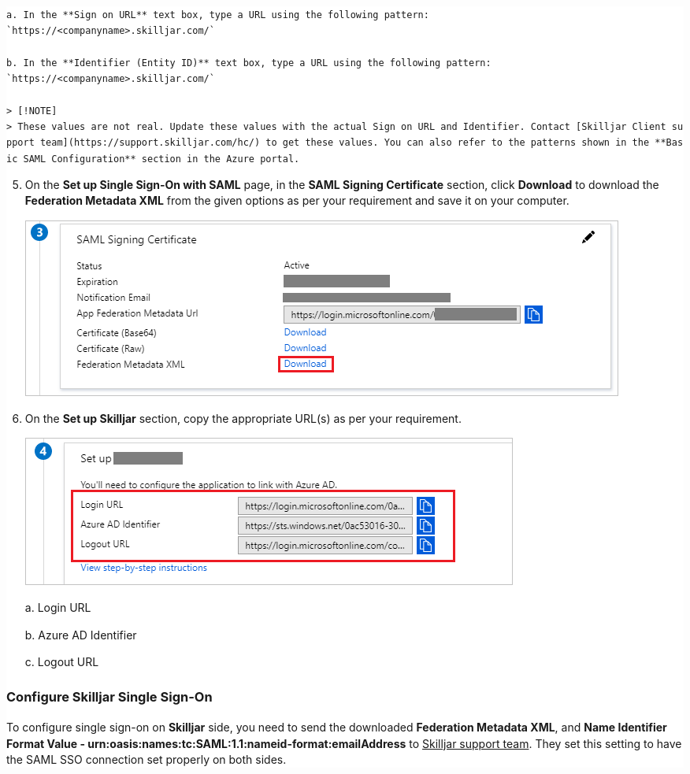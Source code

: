 	a. In the **Sign on URL** text box, type a URL using the following pattern:
    `https://<companyname>.skilljar.com/`

    b. In the **Identifier (Entity ID)** text box, type a URL using the following pattern:
    `https://<companyname>.skilljar.com/`

	> [!NOTE]
	> These values are not real. Update these values with the actual Sign on URL and Identifier. Contact [Skilljar Client support team](https://support.skilljar.com/hc/) to get these values. You can also refer to the patterns shown in the **Basic SAML Configuration** section in the Azure portal.

5. On the **Set up Single Sign-On with SAML** page, in the **SAML Signing Certificate** section, click **Download** to download the **Federation Metadata XML** from the given options as per your requirement and save it on your computer.

	![The Certificate download link](common/metadataxml.png)

6. On the **Set up Skilljar** section, copy the appropriate URL(s) as per your requirement.

	![Copy configuration URLs](common/copy-configuration-urls.png)

	a. Login URL

	b. Azure AD Identifier

	c. Logout URL

### Configure Skilljar Single Sign-On

To configure single sign-on on **Skilljar** side, you need to send the downloaded **Federation Metadata XML**, and **Name Identifier Format Value - urn:oasis:names:tc:SAML:1.1:nameid-format:emailAddress** to [Skilljar support team](https://support.skilljar.com/hc/). They set this setting to have the SAML SSO connection set properly on both sides.
